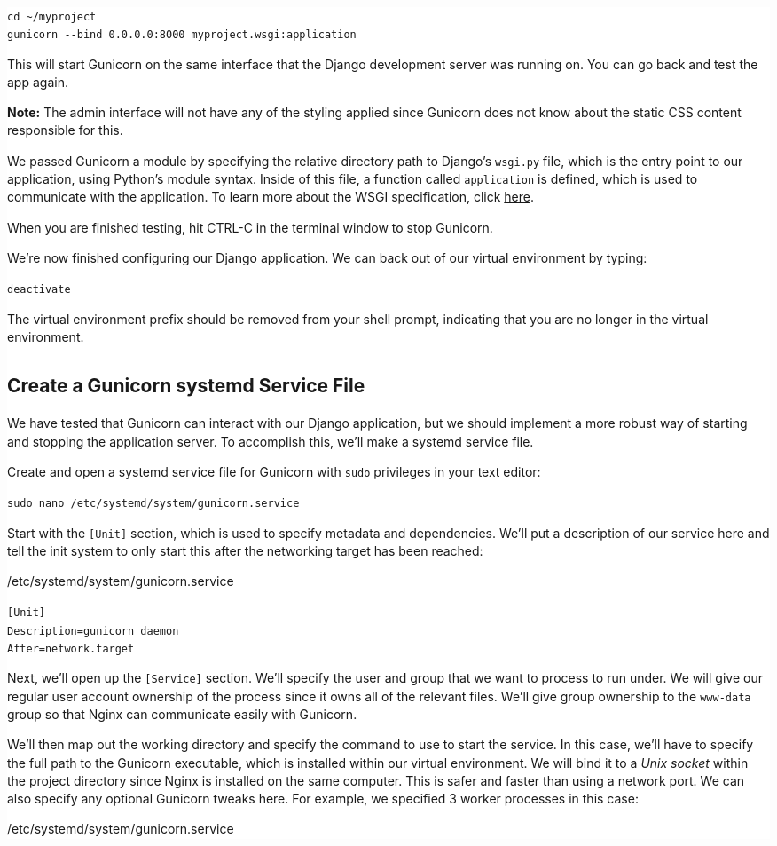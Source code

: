     cd ~/myproject
    gunicorn --bind 0.0.0.0:8000 myproject.wsgi:application

This will start Gunicorn on the same interface that the Django development server was running on. You can go back and test the app again.

**Note:** The admin interface will not have any of the styling applied since Gunicorn does not know about the static CSS content responsible for this.

We passed Gunicorn a module by specifying the relative directory path to Django’s `wsgi.py` file, which is the entry point to our application, using Python’s module syntax. Inside of this file, a function called `application` is defined, which is used to communicate with the application. To learn more about the WSGI specification, click [here](how-to-set-up-uwsgi-and-nginx-to-serve-python-apps-on-ubuntu-14-04#definitions-and-concepts).

When you are finished testing, hit CTRL-C in the terminal window to stop Gunicorn.

We’re now finished configuring our Django application. We can back out of our virtual environment by typing:

    deactivate

The virtual environment prefix should be removed from your shell prompt, indicating that you are no longer in the virtual environment.

## Create a Gunicorn systemd Service File

We have tested that Gunicorn can interact with our Django application, but we should implement a more robust way of starting and stopping the application server. To accomplish this, we’ll make a systemd service file.

Create and open a systemd service file for Gunicorn with `sudo` privileges in your text editor:

    sudo nano /etc/systemd/system/gunicorn.service

Start with the `[Unit]` section, which is used to specify metadata and dependencies. We’ll put a description of our service here and tell the init system to only start this after the networking target has been reached:

/etc/systemd/system/gunicorn.service

    [Unit]
    Description=gunicorn daemon
    After=network.target

Next, we’ll open up the `[Service]` section. We’ll specify the user and group that we want to process to run under. We will give our regular user account ownership of the process since it owns all of the relevant files. We’ll give group ownership to the `www-data` group so that Nginx can communicate easily with Gunicorn.

We’ll then map out the working directory and specify the command to use to start the service. In this case, we’ll have to specify the full path to the Gunicorn executable, which is installed within our virtual environment. We will bind it to a _Unix socket_ within the project directory since Nginx is installed on the same computer. This is safer and faster than using a network port. We can also specify any optional Gunicorn tweaks here. For example, we specified 3 worker processes in this case:

/etc/systemd/system/gunicorn.service
